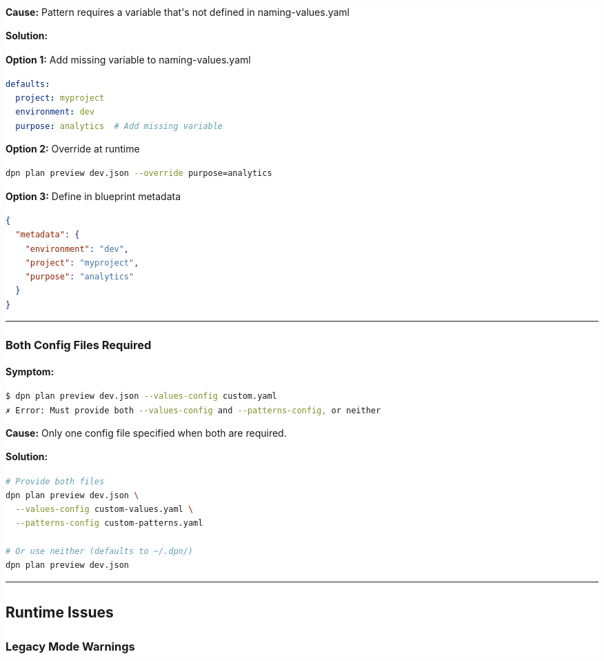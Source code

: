 **Cause:** Pattern requires a variable that's not defined in naming-values.yaml

**Solution:**

**Option 1:** Add missing variable to naming-values.yaml
```yaml
defaults:
  project: myproject
  environment: dev
  purpose: analytics  # Add missing variable
```

**Option 2:** Override at runtime
```bash
dpn plan preview dev.json --override purpose=analytics
```

**Option 3:** Define in blueprint metadata
```json
{
  "metadata": {
    "environment": "dev",
    "project": "myproject",
    "purpose": "analytics"
  }
}
```

---

### Both Config Files Required

**Symptom:**
```bash
$ dpn plan preview dev.json --values-config custom.yaml
✗ Error: Must provide both --values-config and --patterns-config, or neither
```

**Cause:** Only one config file specified when both are required.

**Solution:**
```bash
# Provide both files
dpn plan preview dev.json \
  --values-config custom-values.yaml \
  --patterns-config custom-patterns.yaml

# Or use neither (defaults to ~/.dpn/)
dpn plan preview dev.json
```

---

## Runtime Issues

### Legacy Mode Warnings
